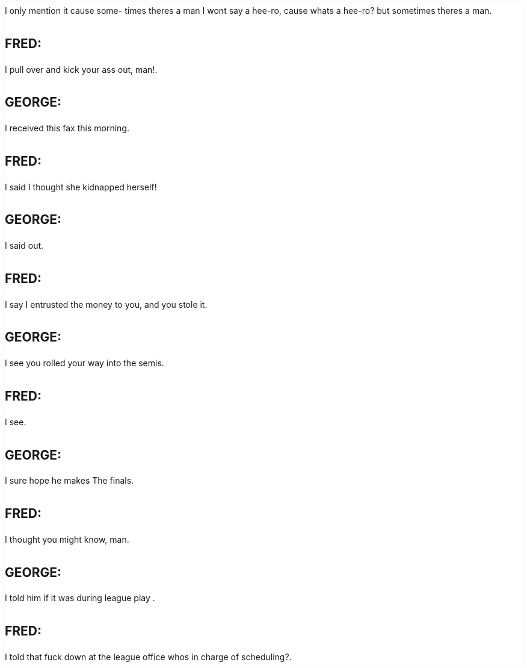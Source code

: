 I only mention it cause some- times theres a man
I wont say a hee-ro, cause whats a hee-ro?
but sometimes theres a man.

## FRED:

I pull over and kick your ass out, man!.

## GEORGE:

I received this fax this morning.

## FRED:

I said I thought she kidnapped herself!

## GEORGE:

I said out.

## FRED:

I say I entrusted the money to you, and you stole it.

## GEORGE:

I see you rolled your way into the semis.

## FRED:

I see.

## GEORGE:

I sure hope he makes The finals.

## FRED:

I thought you might know, man.

## GEORGE:

I told him if it was during league play
.

## FRED:

I told that fuck down at the league office
whos in charge of scheduling?.
